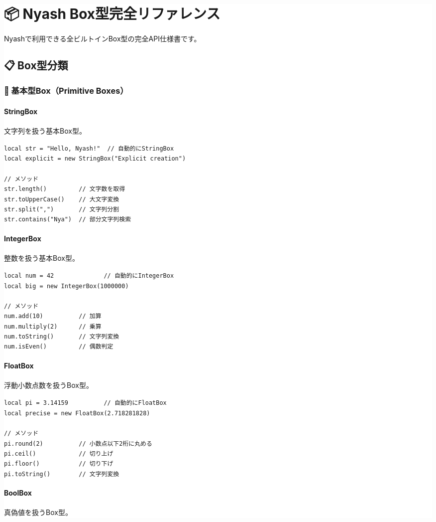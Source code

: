 # 📦 Nyash Box型完全リファレンス

Nyashで利用できる全ビルトインBox型の完全API仕様書です。

## 📋 Box型分類

### 🎯 基本型Box（Primitive Boxes）

#### StringBox
文字列を扱う基本Box型。

```nyash
local str = "Hello, Nyash!"  // 自動的にStringBox
local explicit = new StringBox("Explicit creation")

// メソッド
str.length()         // 文字数を取得
str.toUpperCase()    // 大文字変換
str.split(",")       // 文字列分割
str.contains("Nya")  // 部分文字列検索
```

#### IntegerBox
整数を扱う基本Box型。

```nyash
local num = 42              // 自動的にIntegerBox  
local big = new IntegerBox(1000000)

// メソッド
num.add(10)          // 加算
num.multiply(2)      // 乗算
num.toString()       // 文字列変換
num.isEven()         // 偶数判定
```

#### FloatBox
浮動小数点数を扱うBox型。

```nyash
local pi = 3.14159          // 自動的にFloatBox
local precise = new FloatBox(2.718281828)

// メソッド
pi.round(2)          // 小数点以下2桁に丸める
pi.ceil()            // 切り上げ
pi.floor()           // 切り下げ
pi.toString()        // 文字列変換
```

#### BoolBox
真偽値を扱うBox型。
